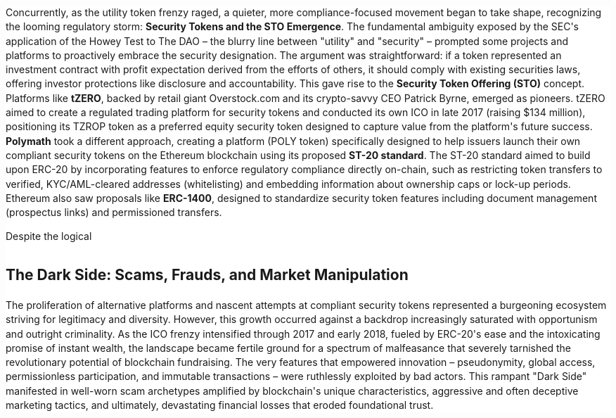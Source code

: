 Concurrently, as the utility token frenzy raged, a quieter, more compliance-focused movement began to take shape, recognizing the looming regulatory storm: **Security Tokens and the STO Emergence**. The fundamental ambiguity exposed by the SEC's application of the Howey Test to The DAO – the blurry line between "utility" and "security" – prompted some projects and platforms to proactively embrace the security designation. The argument was straightforward: if a token represented an investment contract with profit expectation derived from the efforts of others, it should comply with existing securities laws, offering investor protections like disclosure and accountability. This gave rise to the **Security Token Offering (STO)** concept. Platforms like **tZERO**, backed by retail giant Overstock.com and its crypto-savvy CEO Patrick Byrne, emerged as pioneers. tZERO aimed to create a regulated trading platform for security tokens and conducted its own ICO in late 2017 (raising $134 million), positioning its TZROP token as a preferred equity security token designed to capture value from the platform's future success. **Polymath** took a different approach, creating a platform (POLY token) specifically designed to help issuers launch their own compliant security tokens on the Ethereum blockchain using its proposed **ST-20 standard**. The ST-20 standard aimed to build upon ERC-20 by incorporating features to enforce regulatory compliance directly on-chain, such as restricting token transfers to verified, KYC/AML-cleared addresses (whitelisting) and embedding information about ownership caps or lock-up periods. Ethereum also saw proposals like **ERC-1400**, designed to standardize security token features including document management (prospectus links) and permissioned transfers.

Despite the logical

## The Dark Side: Scams, Frauds, and Market Manipulation

The proliferation of alternative platforms and nascent attempts at compliant security tokens represented a burgeoning ecosystem striving for legitimacy and diversity. However, this growth occurred against a backdrop increasingly saturated with opportunism and outright criminality. As the ICO frenzy intensified through 2017 and early 2018, fueled by ERC-20's ease and the intoxicating promise of instant wealth, the landscape became fertile ground for a spectrum of malfeasance that severely tarnished the revolutionary potential of blockchain fundraising. The very features that empowered innovation – pseudonymity, global access, permissionless participation, and immutable transactions – were ruthlessly exploited by bad actors. This rampant "Dark Side" manifested in well-worn scam archetypes amplified by blockchain's unique characteristics, aggressive and often deceptive marketing tactics, and ultimately, devastating financial losses that eroded foundational trust.
